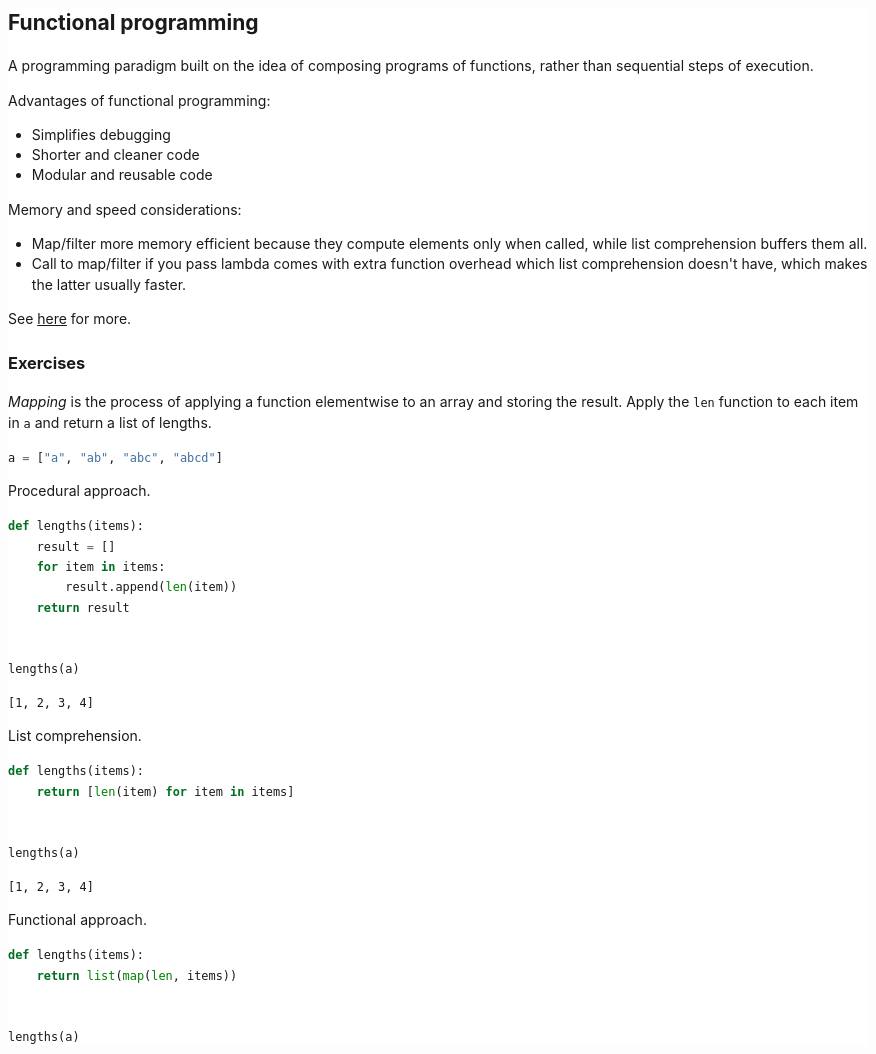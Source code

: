 ## Functional programming

A programming paradigm built on the idea of composing programs of functions,
rather than sequential steps of execution.

Advantages of functional programming:
- Simplifies debugging
- Shorter and cleaner code
- Modular and reusable code

Memory and speed considerations:
- Map/filter more memory efficient because they compute elements only when called, while list comprehension buffers them all.
- Call to map/filter if you pass lambda comes with extra function overhead which list comprehension doesn't have, which makes the latter usually faster.

See [here](https://docs.python.org/3/howto/functional.html) for more.

### Exercises

*Mapping* is the process of applying a function elementwise to an array and storing the result. Apply the `len` function to each item in `a` and return a list of lengths.

``` python
a = ["a", "ab", "abc", "abcd"]
```

Procedural approach.

``` python
def lengths(items):
    result = []
    for item in items:
        result.append(len(item))
    return result


lengths(a)
```

    [1, 2, 3, 4]

List comprehension.

``` python
def lengths(items):
    return [len(item) for item in items]


lengths(a)
```

    [1, 2, 3, 4]

Functional approach.

``` python
def lengths(items):
    return list(map(len, items))


lengths(a)
```
